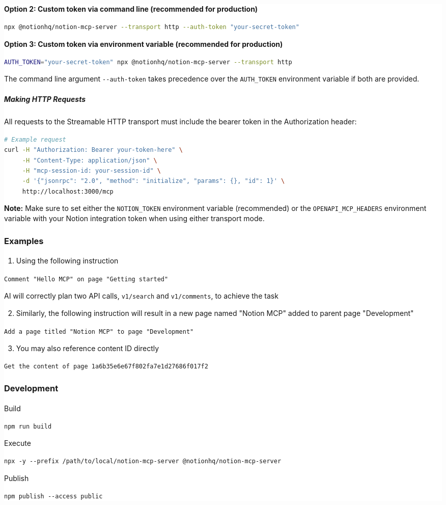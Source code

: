 **Option 2: Custom token via command line (recommended for production)**
```bash
npx @notionhq/notion-mcp-server --transport http --auth-token "your-secret-token"
```

**Option 3: Custom token via environment variable (recommended for production)**
```bash
AUTH_TOKEN="your-secret-token" npx @notionhq/notion-mcp-server --transport http
```

The command line argument `--auth-token` takes precedence over the `AUTH_TOKEN` environment variable if both are provided.

##### Making HTTP Requests
All requests to the Streamable HTTP transport must include the bearer token in the Authorization header:

```bash
# Example request
curl -H "Authorization: Bearer your-token-here" \
     -H "Content-Type: application/json" \
     -H "mcp-session-id: your-session-id" \
     -d '{"jsonrpc": "2.0", "method": "initialize", "params": {}, "id": 1}' \
     http://localhost:3000/mcp
```

**Note:** Make sure to set either the `NOTION_TOKEN` environment variable (recommended) or the `OPENAPI_MCP_HEADERS` environment variable with your Notion integration token when using either transport mode.

### Examples

1. Using the following instruction
```
Comment "Hello MCP" on page "Getting started"
```

AI will correctly plan two API calls, `v1/search` and `v1/comments`, to achieve the task

2. Similarly, the following instruction will result in a new page named "Notion MCP" added to parent page "Development"
```
Add a page titled "Notion MCP" to page "Development"
```

3. You may also reference content ID directly
```
Get the content of page 1a6b35e6e67f802fa7e1d27686f017f2
```

### Development

Build

```
npm run build
```

Execute

```
npx -y --prefix /path/to/local/notion-mcp-server @notionhq/notion-mcp-server
```

Publish

```
npm publish --access public
```
